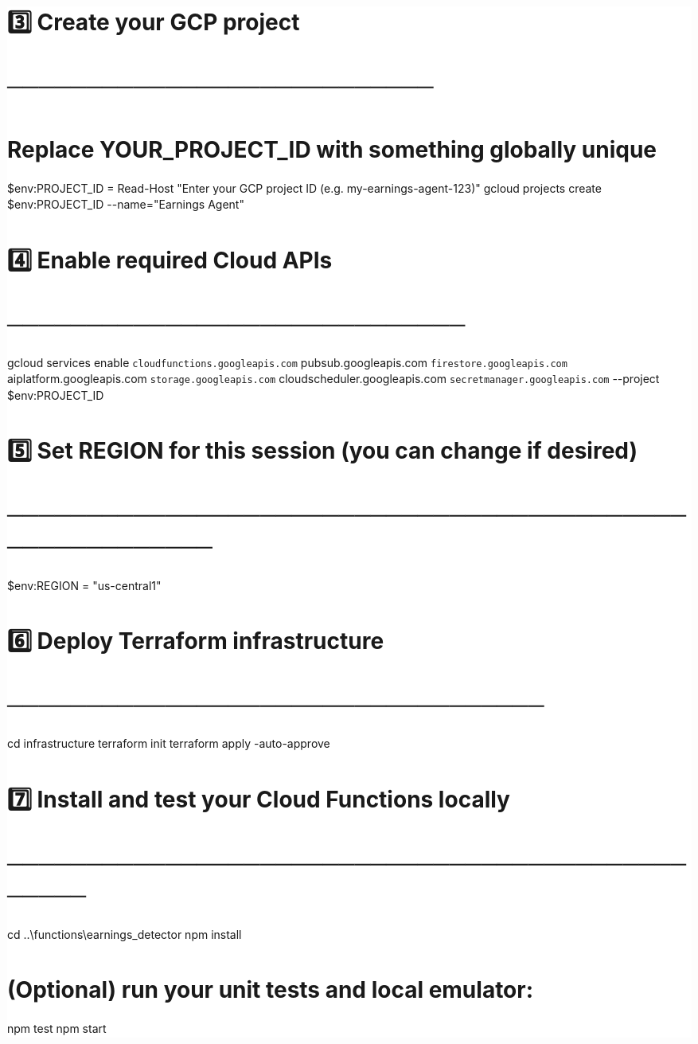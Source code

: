 # 3️⃣ Create your GCP project
#    ───────────────────────────
#    Replace YOUR_PROJECT_ID with something globally unique
$env:PROJECT_ID = Read-Host "Enter your GCP project ID (e.g. my-earnings-agent-123)"
gcloud projects create $env:PROJECT_ID --name="Earnings Agent"

# 4️⃣ Enable required Cloud APIs
#    ─────────────────────────────
gcloud services enable `
    cloudfunctions.googleapis.com `
    pubsub.googleapis.com `
    firestore.googleapis.com `
    aiplatform.googleapis.com `
    storage.googleapis.com `
    cloudscheduler.googleapis.com `
    secretmanager.googleapis.com `
  --project $env:PROJECT_ID

# 5️⃣ Set REGION for this session (you can change if desired)
#    ────────────────────────────────────────────────────────
$env:REGION = "us-central1"

# 6️⃣ Deploy Terraform infrastructure
#    ──────────────────────────────────
cd infrastructure
terraform init
terraform apply -auto-approve

# 7️⃣ Install and test your Cloud Functions locally
#    ────────────────────────────────────────────────
cd ..\functions\earnings_detector
npm install

# (Optional) run your unit tests and local emulator:
npm test
npm start
